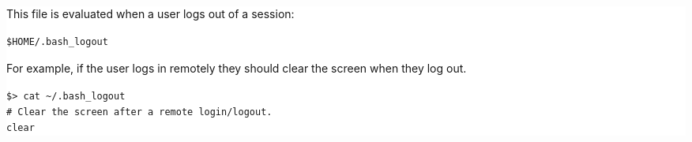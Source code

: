 This file is evaluated when a user logs out of a session:

```
$HOME/.bash_logout

```

For example, if the user logs in remotely they should clear the screen when they log out.

```
$> cat ~/.bash_logout 
# Clear the screen after a remote login/logout. 
clear

```